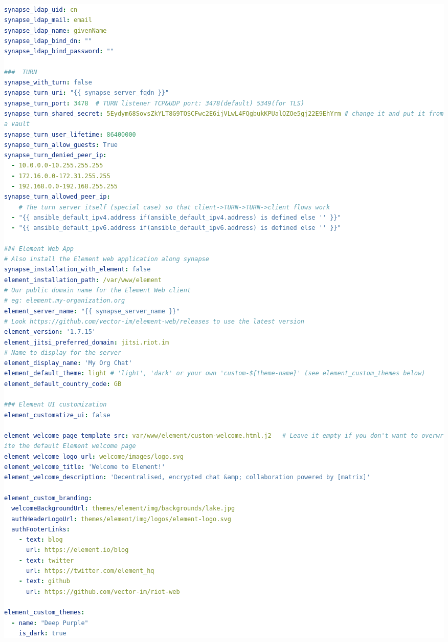 ```yaml
synapse_ldap_uid: cn
synapse_ldap_mail: email
synapse_ldap_name: givenName
synapse_ldap_bind_dn: ""
synapse_ldap_bind_password: ""

###  TURN
synapse_with_turn: false
synapse_turn_uri: "{{ synapse_server_fqdn }}"
synapse_turn_port: 3478  # TURN listener TCP&UDP port: 3478(default) 5349(for TLS)
synapse_turn_shared_secret: 5Eydym68SovsZkYLT8G9TOSCFwc2E6ijVLwL4FQgbukKPUalQZOe5gj22E9EhYrm # change it and put it from a vault
synapse_turn_user_lifetime: 86400000
synapse_turn_allow_guests: True
synapse_turn_denied_peer_ip:
  - 10.0.0.0-10.255.255.255
  - 172.16.0.0-172.31.255.255
  - 192.168.0.0-192.168.255.255
synapse_turn_allowed_peer_ip:
    # The turn server itself (special case) so that client->TURN->TURN->client flows work
  - "{{ ansible_default_ipv4.address if(ansible_default_ipv4.address) is defined else '' }}"
  - "{{ ansible_default_ipv6.address if(ansible_default_ipv6.address) is defined else '' }}"

### Element Web App
# Also install the Element web application along synapse
synapse_installation_with_element: false
element_installation_path: /var/www/element
# Our public domain name for the Element Web client
# eg: element.my-organization.org
element_server_name: "{{ synapse_server_name }}"
# Look https://github.com/vector-im/element-web/releases to use the latest version
element_version: '1.7.15'
element_jitsi_preferred_domain: jitsi.riot.im
# Name to display for the server
element_display_name: 'My Org Chat'
element_default_theme: light # 'light', 'dark' or your own 'custom-${theme-name}' (see element_custom_themes below)
element_default_country_code: GB

### Element UI customization
element_customatize_ui: false

element_welcome_page_template_src: var/www/element/custom-welcome.html.j2   # Leave it empty if you don't want to overwrite the default Element welcome page
element_welcome_logo_url: welcome/images/logo.svg
element_welcome_title: 'Welcome to Element!'
element_welcome_description: 'Decentralised, encrypted chat &amp; collaboration powered by [matrix]'

element_custom_branding:
  welcomeBackgroundUrl: themes/element/img/backgrounds/lake.jpg
  authHeaderLogoUrl: themes/element/img/logos/element-logo.svg
  authFooterLinks:
    - text: blog
      url: https://element.io/blog
    - text: twitter
      url: https://twitter.com/element_hq
    - text: github
      url: https://github.com/vector-im/riot-web

element_custom_themes:
  - name: "Deep Purple"
    is_dark: true
```